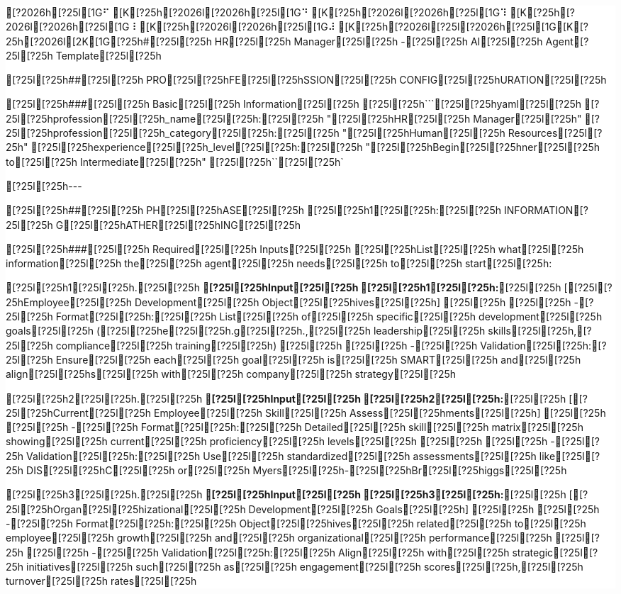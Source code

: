 [?2026h[?25l[1G⠋ [K[?25h[?2026l[?2026h[?25l[1G⠙ [K[?25h[?2026l[?2026h[?25l[1G⠹ [K[?25h[?2026l[?2026h[?25l[1G⠸ [K[?25h[?2026l[?2026h[?25l[1G⠼ [K[?25h[?2026l[?25l[?2026h[?25l[1G[K[?25h[?2026l[2K[1G[?25h#[?25l[?25h HR[?25l[?25h Manager[?25l[?25h -[?25l[?25h AI[?25l[?25h Agent[?25l[?25h Template[?25l[?25h

[?25l[?25h##[?25l[?25h PRO[?25l[?25hFE[?25l[?25hSSION[?25l[?25h CONFIG[?25l[?25hURATION[?25l[?25h

[?25l[?25h###[?25l[?25h Basic[?25l[?25h Information[?25l[?25h
[?25l[?25h```[?25l[?25hyaml[?25l[?25h
[?25l[?25hprofession[?25l[?25h_name[?25l[?25h:[?25l[?25h "[?25l[?25hHR[?25l[?25h Manager[?25l[?25h"
[?25l[?25hprofession[?25l[?25h_category[?25l[?25h:[?25l[?25h "[?25l[?25hHuman[?25l[?25h Resources[?25l[?25h"
[?25l[?25hexperience[?25l[?25h_level[?25l[?25h:[?25l[?25h "[?25l[?25hBegin[?25l[?25hner[?25l[?25h to[?25l[?25h Intermediate[?25l[?25h"
[?25l[?25h``[?25l[?25h`

[?25l[?25h---

[?25l[?25h##[?25l[?25h PH[?25l[?25hASE[?25l[?25h [?25l[?25h1[?25l[?25h:[?25l[?25h INFORMATION[?25l[?25h G[?25l[?25hATHER[?25l[?25hING[?25l[?25h

[?25l[?25h###[?25l[?25h Required[?25l[?25h Inputs[?25l[?25h
[?25l[?25hList[?25l[?25h what[?25l[?25h information[?25l[?25h the[?25l[?25h agent[?25l[?25h needs[?25l[?25h to[?25l[?25h start[?25l[?25h:

[?25l[?25h1[?25l[?25h.[?25l[?25h **[?25l[?25hInput[?25l[?25h [?25l[?25h1[?25l[?25h:**[?25l[?25h [[?25l[?25hEmployee[?25l[?25h Development[?25l[?25h Object[?25l[?25hives[?25l[?25h]
[?25l[?25h  [?25l[?25h -[?25l[?25h Format[?25l[?25h:[?25l[?25h List[?25l[?25h of[?25l[?25h specific[?25l[?25h development[?25l[?25h goals[?25l[?25h ([?25l[?25he[?25l[?25h.g[?25l[?25h.,[?25l[?25h leadership[?25l[?25h skills[?25l[?25h,[?25l[?25h compliance[?25l[?25h training[?25l[?25h)
[?25l[?25h  [?25l[?25h -[?25l[?25h Validation[?25l[?25h:[?25l[?25h Ensure[?25l[?25h each[?25l[?25h goal[?25l[?25h is[?25l[?25h SMART[?25l[?25h and[?25l[?25h align[?25l[?25hs[?25l[?25h with[?25l[?25h company[?25l[?25h strategy[?25l[?25h

[?25l[?25h2[?25l[?25h.[?25l[?25h **[?25l[?25hInput[?25l[?25h [?25l[?25h2[?25l[?25h:**[?25l[?25h [[?25l[?25hCurrent[?25l[?25h Employee[?25l[?25h Skill[?25l[?25h Assess[?25l[?25hments[?25l[?25h]
[?25l[?25h  [?25l[?25h -[?25l[?25h Format[?25l[?25h:[?25l[?25h Detailed[?25l[?25h skill[?25l[?25h matrix[?25l[?25h showing[?25l[?25h current[?25l[?25h proficiency[?25l[?25h levels[?25l[?25h
[?25l[?25h  [?25l[?25h -[?25l[?25h Validation[?25l[?25h:[?25l[?25h Use[?25l[?25h standardized[?25l[?25h assessments[?25l[?25h like[?25l[?25h DIS[?25l[?25hC[?25l[?25h or[?25l[?25h Myers[?25l[?25h-[?25l[?25hBr[?25l[?25higgs[?25l[?25h

[?25l[?25h3[?25l[?25h.[?25l[?25h **[?25l[?25hInput[?25l[?25h [?25l[?25h3[?25l[?25h:**[?25l[?25h [[?25l[?25hOrgan[?25l[?25hizational[?25l[?25h Development[?25l[?25h Goals[?25l[?25h]
[?25l[?25h  [?25l[?25h -[?25l[?25h Format[?25l[?25h:[?25l[?25h Object[?25l[?25hives[?25l[?25h related[?25l[?25h to[?25l[?25h employee[?25l[?25h growth[?25l[?25h and[?25l[?25h organizational[?25l[?25h performance[?25l[?25h
[?25l[?25h  [?25l[?25h -[?25l[?25h Validation[?25l[?25h:[?25l[?25h Align[?25l[?25h with[?25l[?25h strategic[?25l[?25h initiatives[?25l[?25h such[?25l[?25h as[?25l[?25h engagement[?25l[?25h scores[?25l[?25h,[?25l[?25h turnover[?25l[?25h rates[?25l[?25h
